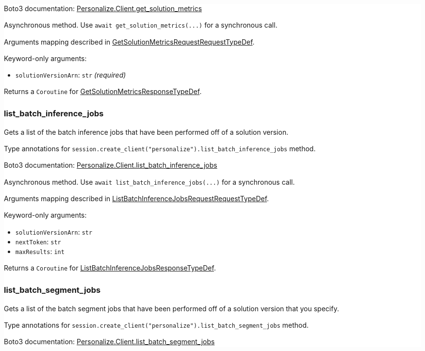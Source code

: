 Boto3 documentation:
[Personalize.Client.get_solution_metrics](https://boto3.amazonaws.com/v1/documentation/api/latest/reference/services/personalize.html#Personalize.Client.get_solution_metrics)

Asynchronous method. Use `await get_solution_metrics(...)` for a synchronous
call.

Arguments mapping described in
[GetSolutionMetricsRequestRequestTypeDef](./type_defs.md#getsolutionmetricsrequestrequesttypedef).

Keyword-only arguments:

- `solutionVersionArn`: `str` *(required)*

Returns a `Coroutine` for
[GetSolutionMetricsResponseTypeDef](./type_defs.md#getsolutionmetricsresponsetypedef).

<a id="list\_batch\_inference\_jobs"></a>

### list_batch_inference_jobs

Gets a list of the batch inference jobs that have been performed off of a
solution version.

Type annotations for
`session.create_client("personalize").list_batch_inference_jobs` method.

Boto3 documentation:
[Personalize.Client.list_batch_inference_jobs](https://boto3.amazonaws.com/v1/documentation/api/latest/reference/services/personalize.html#Personalize.Client.list_batch_inference_jobs)

Asynchronous method. Use `await list_batch_inference_jobs(...)` for a
synchronous call.

Arguments mapping described in
[ListBatchInferenceJobsRequestRequestTypeDef](./type_defs.md#listbatchinferencejobsrequestrequesttypedef).

Keyword-only arguments:

- `solutionVersionArn`: `str`
- `nextToken`: `str`
- `maxResults`: `int`

Returns a `Coroutine` for
[ListBatchInferenceJobsResponseTypeDef](./type_defs.md#listbatchinferencejobsresponsetypedef).

<a id="list\_batch\_segment\_jobs"></a>

### list_batch_segment_jobs

Gets a list of the batch segment jobs that have been performed off of a
solution version that you specify.

Type annotations for
`session.create_client("personalize").list_batch_segment_jobs` method.

Boto3 documentation:
[Personalize.Client.list_batch_segment_jobs](https://boto3.amazonaws.com/v1/documentation/api/latest/reference/services/personalize.html#Personalize.Client.list_batch_segment_jobs)
